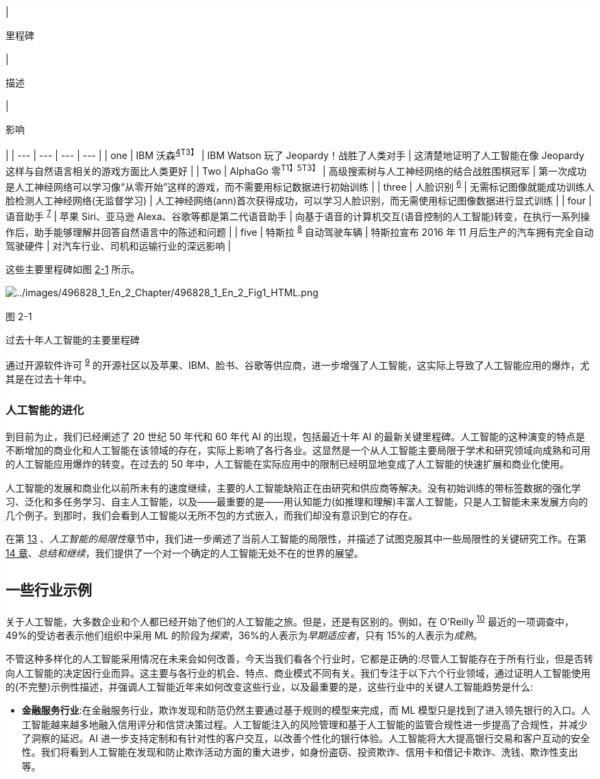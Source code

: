  | 

里程碑

 | 

描述

 | 

影响

 |
| --- | --- | --- | --- |
| one | IBM 沃森<sup>[4](#Fn4)T3】</sup> | IBM Watson 玩了 Jeopardy！战胜了人类对手 | 这清楚地证明了人工智能在像 Jeopardy 这样与自然语言相关的游戏方面比人类更好 |
| Two | AlphaGo 零<sup>T1】5T3】</sup> | 高级搜索树与人工神经网络的结合战胜围棋冠军 | 第一次成功是人工神经网络可以学习像“从零开始”这样的游戏，而不需要用标记数据进行初始训练 |
| three | 人脸识别 <sup>[6](#Fn6)</sup> | 无需标记图像就能成功训练人脸检测人工神经网络(无监督学习) | 人工神经网络(ann)首次获得成功，可以学习人脸识别，而无需使用标记图像数据进行显式训练 |
| four | 语音助手 <sup>[7](#Fn7)</sup> | 苹果 Siri、亚马逊 Alexa、谷歌等都是第二代语音助手 | 向基于语音的计算机交互(语音控制的人工智能)转变，在执行一系列操作后，助手能够理解并回答自然语言中的陈述和问题 |
| five | 特斯拉 <sup>[8](#Fn8)</sup> 自动驾驶车辆 | 特斯拉宣布 2016 年 11 月后生产的汽车拥有完全自动驾驶硬件 | 对汽车行业、司机和运输行业的深远影响 |

这些主要里程碑如图 [2-1](#Fig1) 所示。

![../images/496828_1_En_2_Chapter/496828_1_En_2_Fig1_HTML.png](../images/496828_1_En_2_Chapter/496828_1_En_2_Fig1_HTML.png)

图 2-1

过去十年人工智能的主要里程碑

通过开源软件许可 <sup>[9](#Fn9)</sup> 的开源社区以及苹果、IBM、脸书、谷歌等供应商，进一步增强了人工智能，这实际上导致了人工智能应用的爆炸，尤其是在过去十年中。

### 人工智能的进化

到目前为止，我们已经阐述了 20 世纪 50 年代和 60 年代 AI 的出现，包括最近十年 AI 的最新关键里程碑。人工智能的这种演变的特点是不断增加的商业化和人工智能在该领域的存在，实际上影响了各行各业。这显然是一个从人工智能主要局限于学术和研究领域向成熟和可用的人工智能应用爆炸的转变。在过去的 50 年中，人工智能在实际应用中的限制已经明显地变成了人工智能的快速扩展和商业化使用。

人工智能的发展和商业化以前所未有的速度继续，主要的人工智能缺陷正在由研究和供应商等解决。没有初始训练的带标签数据的强化学习、泛化和多任务学习、自主人工智能，以及——最重要的是——用认知能力(如推理和理解)丰富人工智能，只是人工智能未来发展方向的几个例子。到那时，我们会看到人工智能以无所不包的方式嵌入，而我们却没有意识到它的存在。

在第 [13](13.html) 、*人工智能的局限性*章节中，我们进一步阐述了当前人工智能的局限性，并描述了试图克服其中一些局限性的关键研究工作。在第 [14 章](14.html)、*总结和继续*，我们提供了一个对一个确定的人工智能无处不在的世界的展望。

## 一些行业示例

关于人工智能，大多数企业和个人都已经开始了他们的人工智能之旅。但是，还是有区别的。例如，在 O'Reilly <sup>[10](#Fn10)</sup> 最近的一项调查中，49%的受访者表示他们组织中采用 ML 的阶段为*探索*，36%的人表示为*早期适应者*，只有 15%的人表示为*成熟*。

不管这种多样化的人工智能采用情况在未来会如何改善，今天当我们看各个行业时，它都是正确的:尽管人工智能存在于所有行业，但是否转向人工智能的决定因行业而异。这主要与各行业的机会、特点、商业模式不同有关。我们专注于以下六个行业领域，通过证明人工智能使用的(不完整)示例性描述，并强调人工智能近年来如何改变这些行业，以及最重要的是，这些行业中的关键人工智能趋势是什么:

*   **金融服务行业**:在金融服务行业，欺诈发现和防范仍然主要通过基于规则的模型来完成，而 ML 模型只是找到了进入领先银行的入口。人工智能越来越多地融入信用评分和信贷决策过程。人工智能注入的风险管理和基于人工智能的监管合规性进一步提高了合规性，并减少了洞察的延迟。AI 进一步支持定制和有针对性的客户交互，以改善个性化的银行体验。人工智能将大大提高银行交易和客户互动的安全性。我们将看到人工智能在发现和防止欺诈活动方面的重大进步，如身份盗窃、投资欺诈、信用卡和借记卡欺诈、洗钱、欺诈性支出等。
